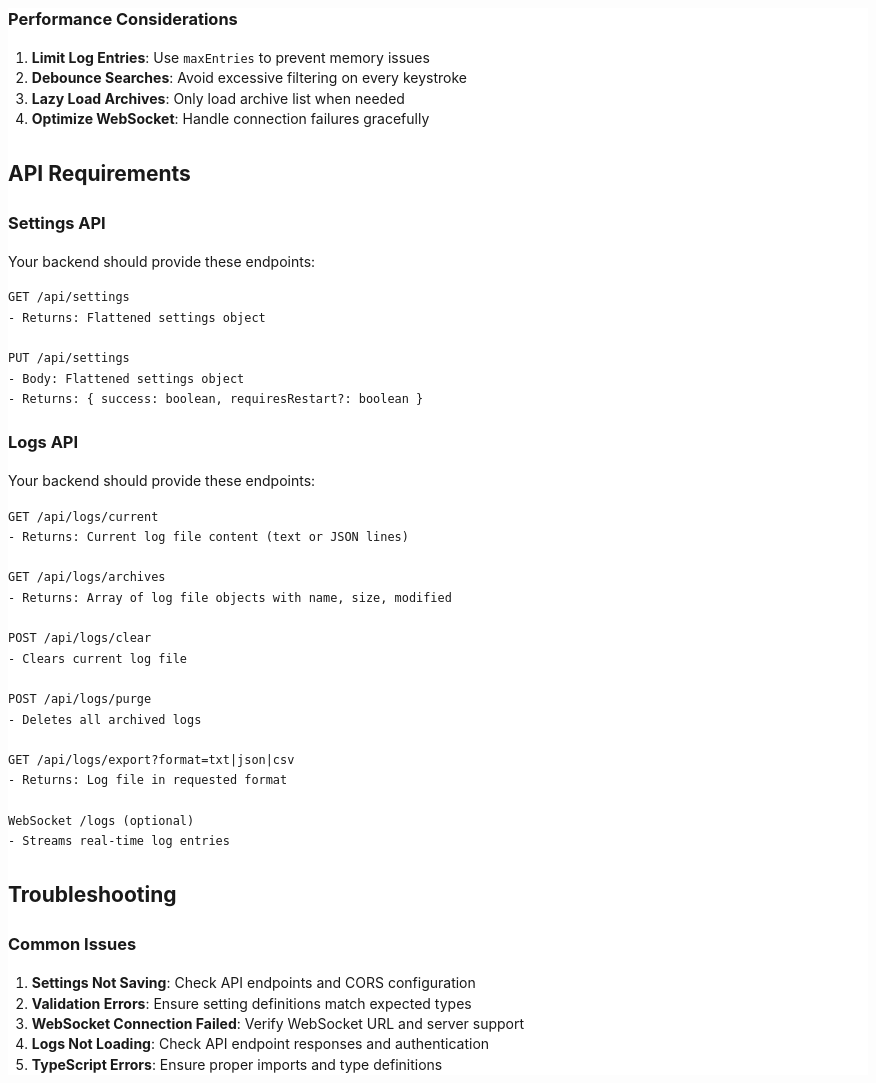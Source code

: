 ### Performance Considerations

1. **Limit Log Entries**: Use `maxEntries` to prevent memory issues
2. **Debounce Searches**: Avoid excessive filtering on every keystroke
3. **Lazy Load Archives**: Only load archive list when needed
4. **Optimize WebSocket**: Handle connection failures gracefully

## API Requirements

### Settings API

Your backend should provide these endpoints:

```
GET /api/settings
- Returns: Flattened settings object

PUT /api/settings  
- Body: Flattened settings object
- Returns: { success: boolean, requiresRestart?: boolean }
```

### Logs API

Your backend should provide these endpoints:

```
GET /api/logs/current
- Returns: Current log file content (text or JSON lines)

GET /api/logs/archives
- Returns: Array of log file objects with name, size, modified

POST /api/logs/clear
- Clears current log file

POST /api/logs/purge
- Deletes all archived logs

GET /api/logs/export?format=txt|json|csv
- Returns: Log file in requested format

WebSocket /logs (optional)
- Streams real-time log entries
```

## Troubleshooting

### Common Issues

1. **Settings Not Saving**: Check API endpoints and CORS configuration
2. **Validation Errors**: Ensure setting definitions match expected types
3. **WebSocket Connection Failed**: Verify WebSocket URL and server support
4. **Logs Not Loading**: Check API endpoint responses and authentication
5. **TypeScript Errors**: Ensure proper imports and type definitions
